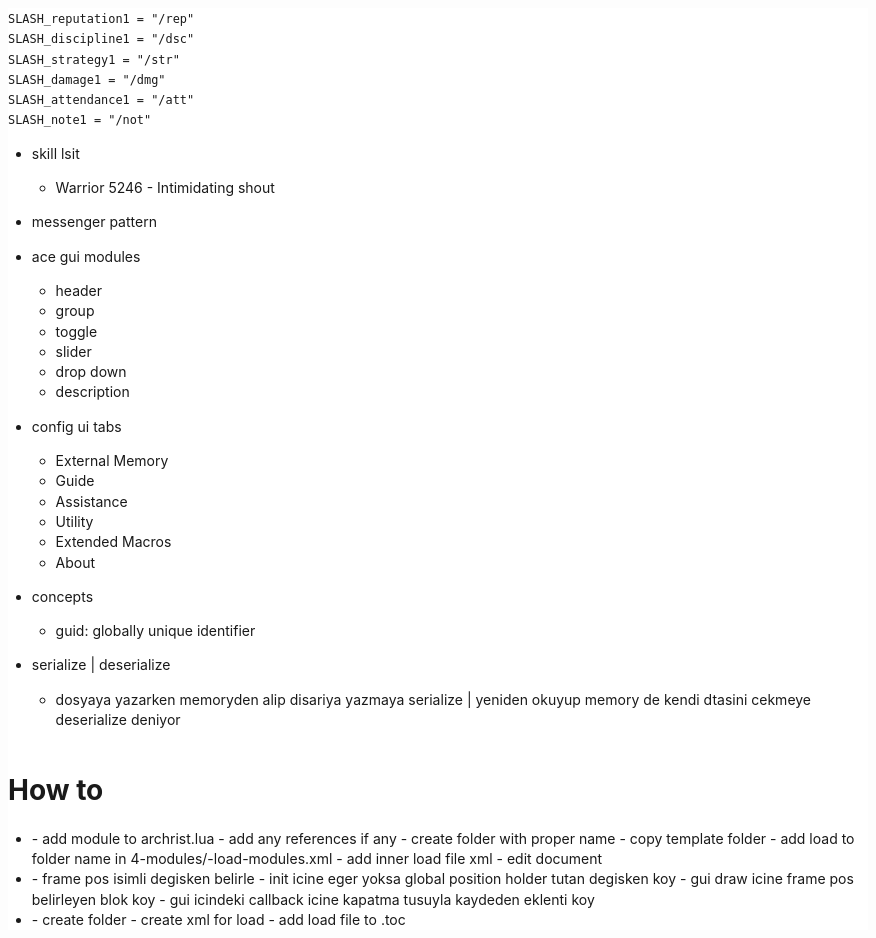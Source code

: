     SLASH_reputation1 = "/rep"
    SLASH_discipline1 = "/dsc"
    SLASH_strategy1 = "/str"
    SLASH_damage1 = "/dmg"
    SLASH_attendance1 = "/att"
    SLASH_note1 = "/not"

- skill lsit
    -  Warrior
        5246 - Intimidating shout

- messenger pattern

- ace gui modules
    - header 
    - group 
    - toggle 
    - slider 
    - drop down
    - description

- config ui tabs
    - External Memory
    - Guide
    - Assistance
    - Utility 
    - Extended Macros
    - About


- concepts
    - guid: globally unique identifier

- serialize | deserialize
    - dosyaya yazarken memoryden alip disariya yazmaya serialize | yeniden okuyup memory de kendi dtasini cekmeye deserialize deniyor

# How to
- <new module>
    - add module to archrist.lua 
    - add any references if any
    - create folder with proper name
    - copy template folder
    - add load to folder name in 4-modules/-load-modules.xml
    - add inner load file xml
    - edit document

- <frame position>
    - frame pos isimli degisken belirle
    - init icine eger yoksa global position holder tutan degisken koy
    - gui draw icine frame pos belirleyen blok koy
    - gui icindeki callback icine kapatma tusuyla kaydeden eklenti koy

- <add new folder>
    - create folder
    - create xml for load
    - add load file to .toc
